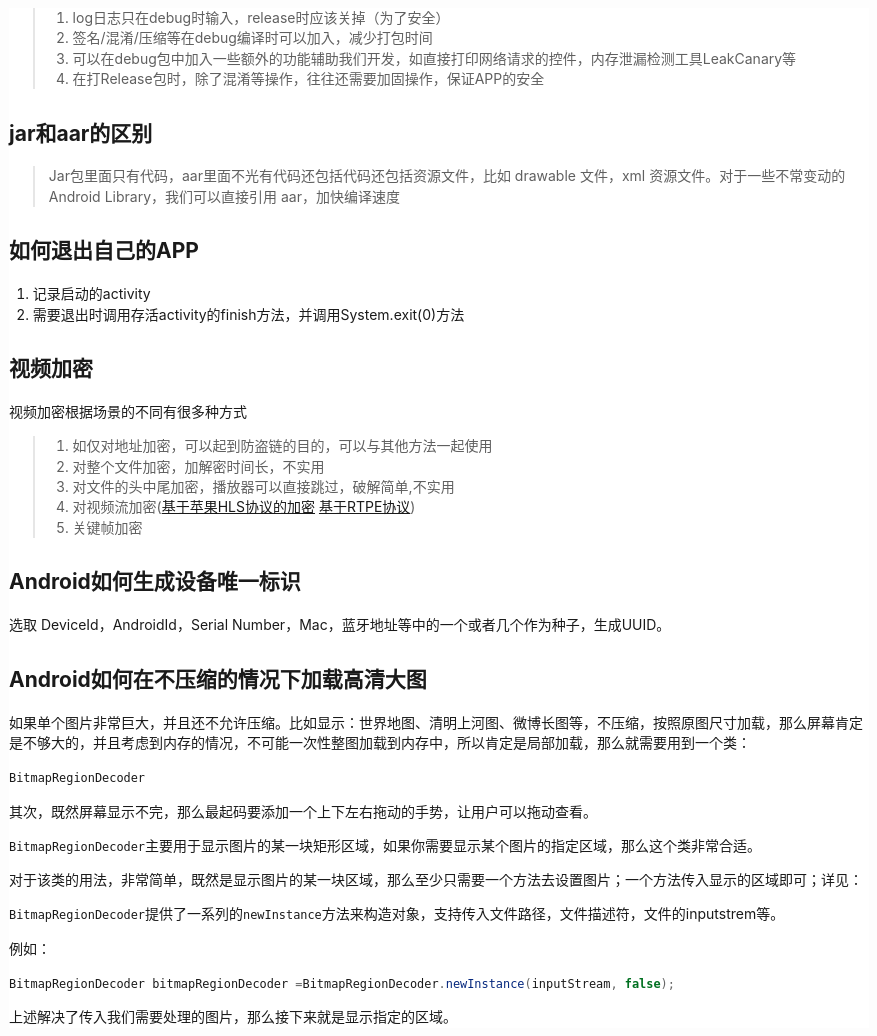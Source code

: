 > 1. log日志只在debug时输入，release时应该关掉（为了安全）
> 2. 签名/混淆/压缩等在debug编译时可以加入，减少打包时间
> 3. 可以在debug包中加入一些额外的功能辅助我们开发，如直接打印网络请求的控件，内存泄漏检测工具LeakCanary等
> 4. 在打Release包时，除了混淆等操作，往往还需要加固操作，保证APP的安全

## jar和aar的区别

> Jar包里面只有代码，aar里面不光有代码还包括代码还包括资源文件，比如 drawable 文件，xml 资源文件。对于一些不常变动的 Android Library，我们可以直接引用 aar，加快编译速度

## 如何退出自己的APP

1. 记录启动的activity
2. 需要退出时调用存活activity的finish方法，并调用System.exit(0)方法

## 视频加密

视频加密根据场景的不同有很多种方式

> 1. 如仅对地址加密，可以起到防盗链的目的，可以与其他方法一起使用
> 2. 对整个文件加密，加解密时间长，不实用
> 3. 对文件的头中尾加密，播放器可以直接跳过，破解简单,不实用
> 4. 对视频流加密([基于苹果HLS协议的加密](https://link.juejin.im?target=https%3A%2F%2Fgithub.com%2Fhauk0101%2Fvideo-hls-encrypt)     [基于RTPE协议](https://link.juejin.im?target=https%3A%2F%2Fgithub.com%2Fgwuhaolin%2Fblog%2Fissues%2F10))
> 5. 关键帧加密

## Android如何生成设备唯一标识

选取 DeviceId，AndroidId，Serial Number，Mac，蓝牙地址等中的一个或者几个作为种子，生成UUID。

## Android如何在不压缩的情况下加载高清大图

如果单个图片非常巨大，并且还不允许压缩。比如显示：世界地图、清明上河图、微博长图等，不压缩，按照原图尺寸加载，那么屏幕肯定是不够大的，并且考虑到内存的情况，不可能一次性整图加载到内存中，所以肯定是局部加载，那么就需要用到一个类：

`BitmapRegionDecoder`

其次，既然屏幕显示不完，那么最起码要添加一个上下左右拖动的手势，让用户可以拖动查看。

`BitmapRegionDecoder`主要用于显示图片的某一块矩形区域，如果你需要显示某个图片的指定区域，那么这个类非常合适。

对于该类的用法，非常简单，既然是显示图片的某一块区域，那么至少只需要一个方法去设置图片；一个方法传入显示的区域即可；详见：

`BitmapRegionDecoder`提供了一系列的`newInstance`方法来构造对象，支持传入文件路径，文件描述符，文件的inputstrem等。

例如：

```java
BitmapRegionDecoder bitmapRegionDecoder =BitmapRegionDecoder.newInstance(inputStream, false);
```


上述解决了传入我们需要处理的图片，那么接下来就是显示指定的区域。
